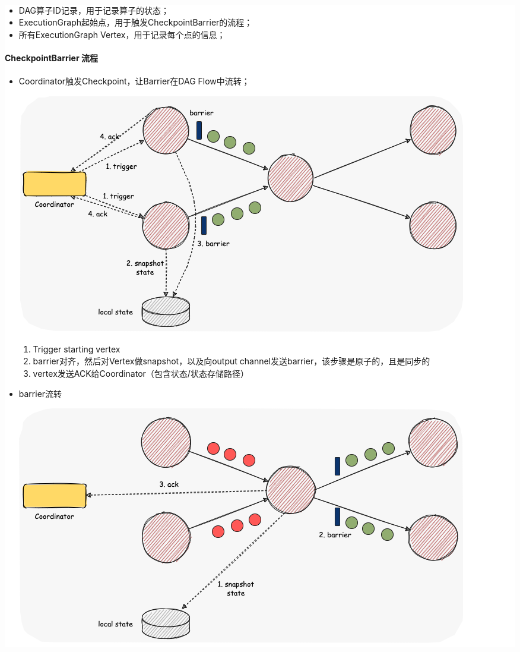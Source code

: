 
- DAG算子ID记录，用于记录算子的状态；
- ExecutionGraph起始点，用于触发CheckpointBarrier的流程；
- 所有ExecutionGraph Vertex，用于记录每个点的信息；

#### CheckpointBarrier 流程

- Coordinator触发Checkpoint，让Barrier在DAG Flow中流转；

  ![checkpoint-trigger](resources/%E5%88%86%E5%B8%83%E5%BC%8F%E4%BD%9C%E4%B8%9A%E5%AE%B9%E9%94%99%E7%9A%84%E5%8E%9F%E7%90%86%E4%B8%8E%E5%AE%9E%E8%B7%B5/checkpoint-trigger.png)

    1. Trigger starting vertex
    2. barrier对齐，然后对Vertex做snapshot，以及向output channel发送barrier，该步骤是原子的，且是同步的
    3. vertex发送ACK给Coordinator（包含状态/状态存储路径）

- barrier流转

  ![barrier-flow](resources/%E5%88%86%E5%B8%83%E5%BC%8F%E4%BD%9C%E4%B8%9A%E5%AE%B9%E9%94%99%E7%9A%84%E5%8E%9F%E7%90%86%E4%B8%8E%E5%AE%9E%E8%B7%B5/barrier-flow.png)
